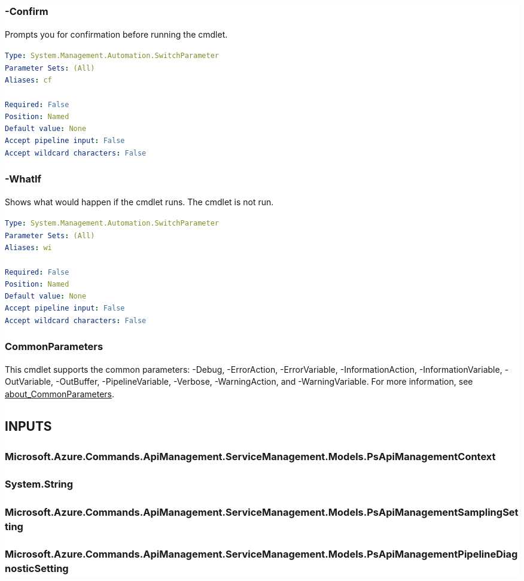 ### -Confirm
Prompts you for confirmation before running the cmdlet.

```yaml
Type: System.Management.Automation.SwitchParameter
Parameter Sets: (All)
Aliases: cf

Required: False
Position: Named
Default value: None
Accept pipeline input: False
Accept wildcard characters: False
```

### -WhatIf
Shows what would happen if the cmdlet runs.
The cmdlet is not run.

```yaml
Type: System.Management.Automation.SwitchParameter
Parameter Sets: (All)
Aliases: wi

Required: False
Position: Named
Default value: None
Accept pipeline input: False
Accept wildcard characters: False
```

### CommonParameters
This cmdlet supports the common parameters: -Debug, -ErrorAction, -ErrorVariable, -InformationAction, -InformationVariable, -OutVariable, -OutBuffer, -PipelineVariable, -Verbose, -WarningAction, and -WarningVariable. For more information, see [about_CommonParameters](http://go.microsoft.com/fwlink/?LinkID=113216).

## INPUTS

### Microsoft.Azure.Commands.ApiManagement.ServiceManagement.Models.PsApiManagementContext

### System.String

### Microsoft.Azure.Commands.ApiManagement.ServiceManagement.Models.PsApiManagementSamplingSetting

### Microsoft.Azure.Commands.ApiManagement.ServiceManagement.Models.PsApiManagementPipelineDiagnosticSetting
